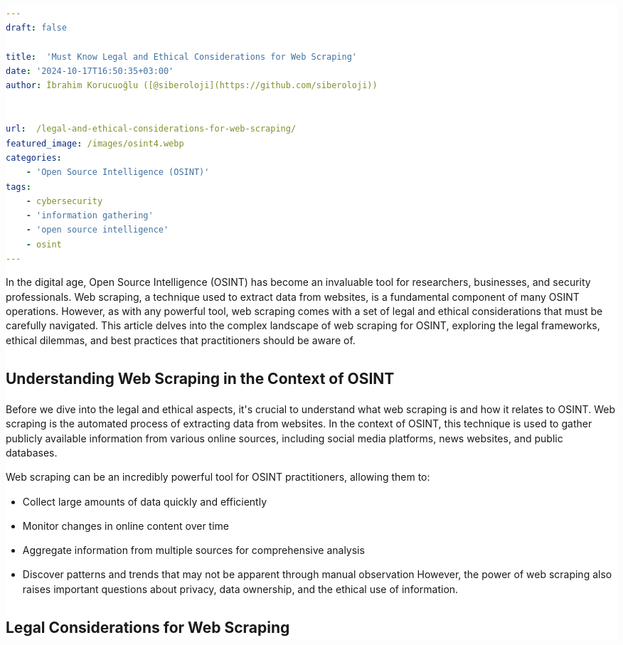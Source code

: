 ```yaml
---
draft: false

title:  'Must Know Legal and Ethical Considerations for Web Scraping'
date: '2024-10-17T16:50:35+03:00'
author: İbrahim Korucuoğlu ([@siberoloji](https://github.com/siberoloji))
 
 
url:  /legal-and-ethical-considerations-for-web-scraping/
featured_image: /images/osint4.webp
categories:
    - 'Open Source Intelligence (OSINT)'
tags:
    - cybersecurity
    - 'information gathering'
    - 'open source intelligence'
    - osint
---
```



In the digital age, Open Source Intelligence (OSINT) has become an invaluable tool for researchers, businesses, and security professionals. Web scraping, a technique used to extract data from websites, is a fundamental component of many OSINT operations. However, as with any powerful tool, web scraping comes with a set of legal and ethical considerations that must be carefully navigated. This article delves into the complex landscape of web scraping for OSINT, exploring the legal frameworks, ethical dilemmas, and best practices that practitioners should be aware of.



## Understanding Web Scraping in the Context of OSINT



Before we dive into the legal and ethical aspects, it's crucial to understand what web scraping is and how it relates to OSINT. Web scraping is the automated process of extracting data from websites. In the context of OSINT, this technique is used to gather publicly available information from various online sources, including social media platforms, news websites, and public databases.



Web scraping can be an incredibly powerful tool for OSINT practitioners, allowing them to:


* Collect large amounts of data quickly and efficiently

* Monitor changes in online content over time

* Aggregate information from multiple sources for comprehensive analysis

* Discover patterns and trends that may not be apparent through manual observation
However, the power of web scraping also raises important questions about privacy, data ownership, and the ethical use of information.



## Legal Considerations for Web Scraping
